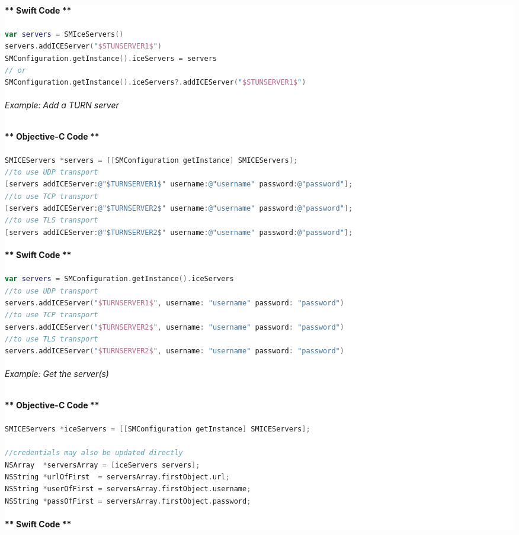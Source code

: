 #### ** Swift Code **

```swift
var servers = SMIceServers()
servers.addICEServer("$STUNSERVER1$")
SMConfiguration.getInstance().iceServers = servers
// or
SMConfiguration.getInstance().iceServers?.addICEServer("$STUNSERVER1$")
```


###### Example: Add a TURN server



#### ** Objective-C Code **

```objectivec
SMICEServers *servers = [[SMConfiguration getInstance] SMICEServers];
//to use UDP transport
[servers addICEServer:@"$TURNSERVER1$" username:@"username" password:@"password"];
//to use TCP transport
[servers addICEServer:@"$TURNSERVER2$" username:@"username" password:@"password"];
//to use TLS transport
[servers addICEServer:@"$TURNSERVER2$" username:@"username" password:@"password"];
```

#### ** Swift Code **

```swift
var servers = SMConfiguration.getInstance().iceServers
//to use UDP transport
servers.addICEServer("$TURNSERVER1$", username: "username" password: "password")
//to use TCP transport
servers.addICEServer("$TURNSERVER2$", username: "username" password: "password")
//to use TLS transport
servers.addICEServer("$TURNSERVER2$", username: "username" password: "password")
```


###### Example: Get the server(s)



#### ** Objective-C Code **

```objectivec
SMICEServers *iceServers = [[SMConfiguration getInstance] SMICEServers];

//credentials may also be updated directly
NSArray  *serversArray = [iceServers servers];
NSString *urlOfFirst  = serversArray.firstObject.url;
NSString *userOfFirst = serversArray.firstObject.username;
NSString *passOfFirst = serversArray.firstObject.password;
```

#### ** Swift Code **
